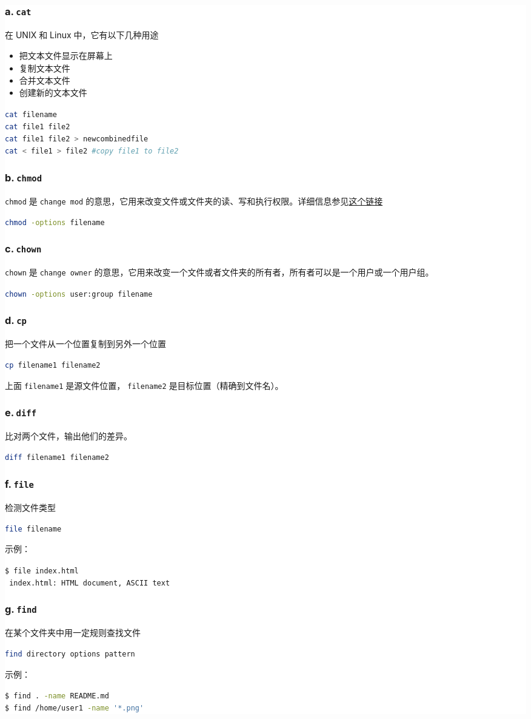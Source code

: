 ### a. `cat`
在 UNIX 和 Linux 中，它有以下几种用途 
* 把文本文件显示在屏幕上
* 复制文本文件  
* 合并文本文件  
* 创建新的文本文件  
```bash
cat filename
cat file1 file2 
cat file1 file2 > newcombinedfile
cat < file1 > file2 #copy file1 to file2
```

### b. `chmod`
`chmod` 是 `change mod` 的意思，它用来改变文件或文件夹的读、写和执行权限。详细信息参见[这个链接](https://ss64.com/bash/chmod.html)
```bash
chmod -options filename
```

### c. `chown`
`chown` 是 `change owner` 的意思，它用来改变一个文件或者文件夹的所有者，所有者可以是一个用户或一个用户组。
```bash
chown -options user:group filename
```

### d. `cp`
把一个文件从一个位置复制到另外一个位置 
```bash
cp filename1 filename2
```
上面 `filename1` 是源文件位置， `filename2` 是目标位置（精确到文件名）。

### e. `diff` 
比对两个文件，输出他们的差异。
```bash
diff filename1 filename2
```

### f. `file`
检测文件类型 
```bash
file filename
```
示例：
```bash
$ file index.html
 index.html: HTML document, ASCII text
```
### g. `find`
在某个文件夹中用一定规则查找文件
```bash
find directory options pattern
```
示例：
```bash
$ find . -name README.md
$ find /home/user1 -name '*.png'
```
